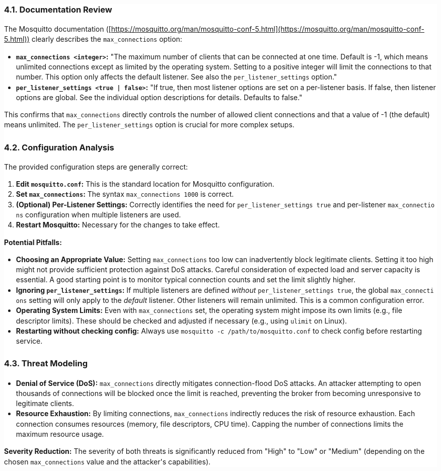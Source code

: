 ### 4.1. Documentation Review

The Mosquitto documentation ([https://mosquitto.org/man/mosquitto-conf-5.html](https://mosquitto.org/man/mosquitto-conf-5.html)) clearly describes the `max_connections` option:

*   **`max_connections <integer>`:**  "The maximum number of clients that can be connected at one time.  Default is -1, which means unlimited connections except as limited by the operating system.  Setting to a positive integer will limit the connections to that number.  This option only affects the default listener.  See also the `per_listener_settings` option."
*   **`per_listener_settings <true | false>`:** "If true, then most listener options are set on a per-listener basis.  If false, then listener options are global.  See the individual option descriptions for details.  Defaults to false."

This confirms that `max_connections` directly controls the number of allowed client connections and that a value of -1 (the default) means unlimited.  The `per_listener_settings` option is crucial for more complex setups.

### 4.2. Configuration Analysis

The provided configuration steps are generally correct:

1.  **Edit `mosquitto.conf`:**  This is the standard location for Mosquitto configuration.
2.  **Set `max_connections`:**  The syntax `max_connections 1000` is correct.
3.  **(Optional) Per-Listener Settings:**  Correctly identifies the need for `per_listener_settings true` and per-listener `max_connections` configuration when multiple listeners are used.
4.  **Restart Mosquitto:**  Necessary for the changes to take effect.

**Potential Pitfalls:**

*   **Choosing an Appropriate Value:**  Setting `max_connections` too low can inadvertently block legitimate clients.  Setting it too high might not provide sufficient protection against DoS attacks.  Careful consideration of expected load and server capacity is essential.  A good starting point is to monitor typical connection counts and set the limit slightly higher.
*   **Ignoring `per_listener_settings`:**  If multiple listeners are defined *without* `per_listener_settings true`, the global `max_connections` setting will only apply to the *default* listener.  Other listeners will remain unlimited.  This is a common configuration error.
*   **Operating System Limits:**  Even with `max_connections` set, the operating system might impose its own limits (e.g., file descriptor limits).  These should be checked and adjusted if necessary (e.g., using `ulimit` on Linux).
* **Restarting without checking config:** Always use `mosquitto -c /path/to/mosquitto.conf` to check config before restarting service.

### 4.3. Threat Modeling

*   **Denial of Service (DoS):**  `max_connections` directly mitigates connection-flood DoS attacks.  An attacker attempting to open thousands of connections will be blocked once the limit is reached, preventing the broker from becoming unresponsive to legitimate clients.
*   **Resource Exhaustion:**  By limiting connections, `max_connections` indirectly reduces the risk of resource exhaustion.  Each connection consumes resources (memory, file descriptors, CPU time).  Capping the number of connections limits the maximum resource usage.

**Severity Reduction:**  The severity of both threats is significantly reduced from "High" to "Low" or "Medium" (depending on the chosen `max_connections` value and the attacker's capabilities).
